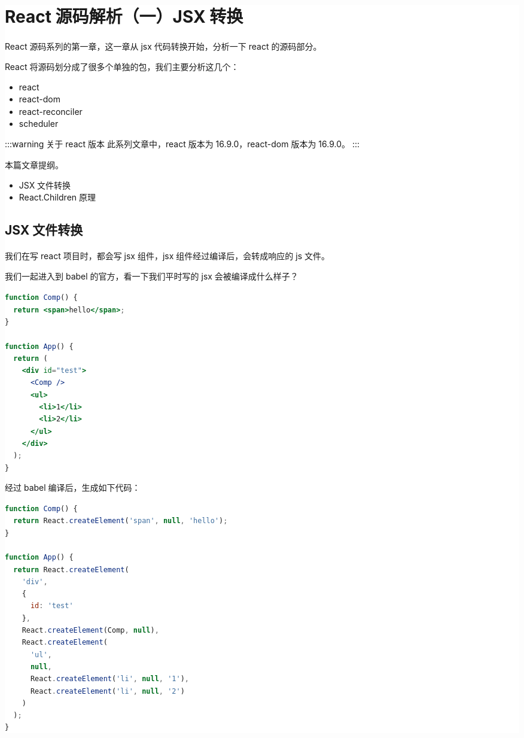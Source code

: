 # React 源码解析（一）JSX 转换

React 源码系列的第一章，这一章从 jsx 代码转换开始，分析一下 react 的源码部分。

React 将源码划分成了很多个单独的包，我们主要分析这几个：

- react
- react-dom
- react-reconciler
- scheduler

:::warning 关于 react 版本
此系列文章中，react 版本为 16.9.0，react-dom 版本为 16.9.0。
:::

本篇文章提纲。

- JSX 文件转换
- React.Children 原理

## JSX 文件转换

我们在写 react 项目时，都会写 jsx 组件，jsx 组件经过编译后，会转成响应的 js 文件。

我们一起进入到 babel 的官方，看一下我们平时写的 jsx 会被编译成什么样子？

```jsx
function Comp() {
  return <span>hello</span>;
}

function App() {
  return (
    <div id="test">
      <Comp />
      <ul>
        <li>1</li>
        <li>2</li>
      </ul>
    </div>
  );
}
```

经过 babel 编译后，生成如下代码：

```js
function Comp() {
  return React.createElement('span', null, 'hello');
}

function App() {
  return React.createElement(
    'div',
    {
      id: 'test'
    },
    React.createElement(Comp, null),
    React.createElement(
      'ul',
      null,
      React.createElement('li', null, '1'),
      React.createElement('li', null, '2')
    )
  );
}
```